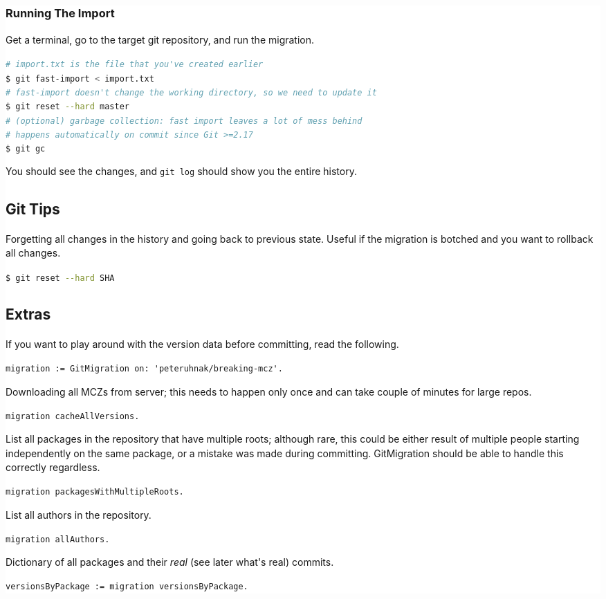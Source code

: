 ### Running The Import

Get a terminal, go to the target git repository, and run the migration.

```bash
# import.txt is the file that you've created earlier
$ git fast-import < import.txt
# fast-import doesn't change the working directory, so we need to update it
$ git reset --hard master
# (optional) garbage collection: fast import leaves a lot of mess behind
# happens automatically on commit since Git >=2.17
$ git gc
```

You should see the changes, and `git log` should show you the entire history.

## Git Tips

Forgetting all changes in the history and going back to previous state. Useful if the migration is botched and you want to rollback all changes.

```bash
$ git reset --hard SHA
```

## Extras

If you want to play around with the version data before committing, read the following.

```smalltalk
migration := GitMigration on: 'peteruhnak/breaking-mcz'.
```

Downloading all MCZs from server; this needs to happen only once and can take couple of minutes for large repos.

```smalltalk
migration cacheAllVersions.
```

List all packages in the repository that have multiple roots; although rare, this could be either result of multiple people starting independently on the same package, or a mistake was made during committing.
GitMigration should be able to handle this correctly regardless.
```smalltalk
migration packagesWithMultipleRoots.
```

List all authors in the repository.
```smalltalk
migration allAuthors.
```

Dictionary of all packages and their _real_ (see later what's real) commits.
```smalltalk
versionsByPackage := migration versionsByPackage.
```
